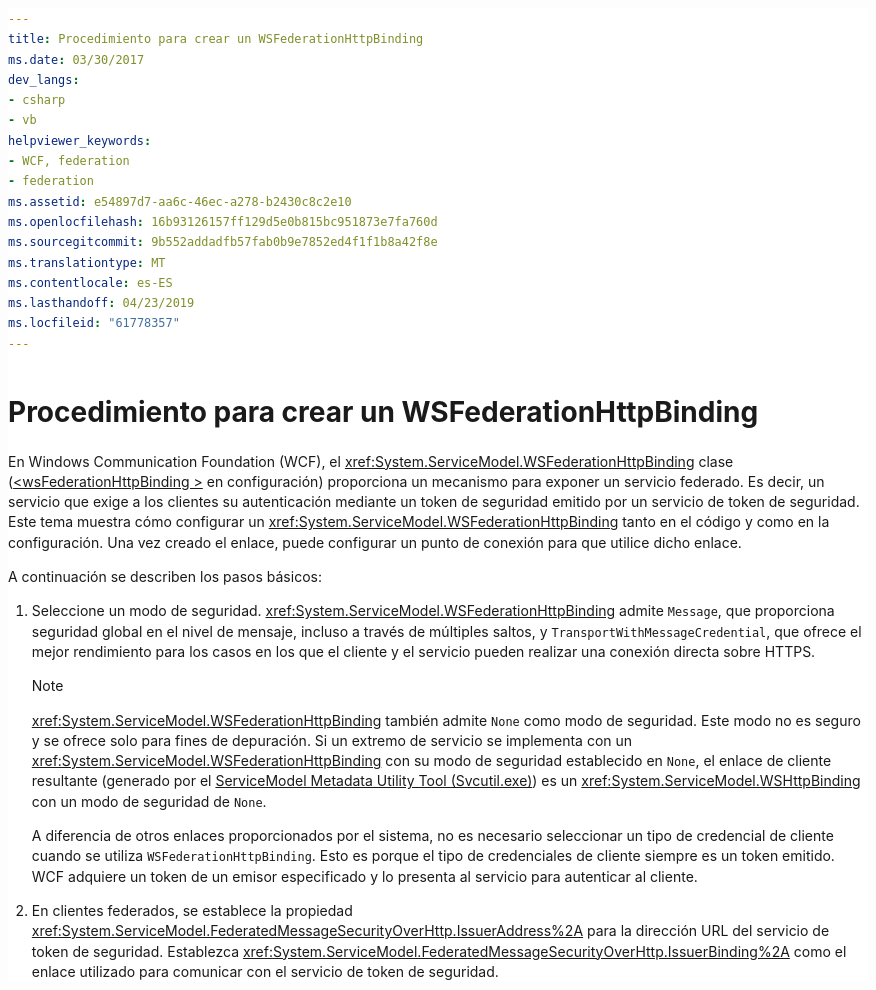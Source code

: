 ```yaml
---
title: Procedimiento para crear un WSFederationHttpBinding
ms.date: 03/30/2017
dev_langs:
- csharp
- vb
helpviewer_keywords:
- WCF, federation
- federation
ms.assetid: e54897d7-aa6c-46ec-a278-b2430c8c2e10
ms.openlocfilehash: 16b93126157ff129d5e0b815bc951873e7fa760d
ms.sourcegitcommit: 9b552addadfb57fab0b9e7852ed4f1f1b8a42f8e
ms.translationtype: MT
ms.contentlocale: es-ES
ms.lasthandoff: 04/23/2019
ms.locfileid: "61778357"
---
```

# <a name="how-to-create-a-wsfederationhttpbinding"></a>Procedimiento para crear un WSFederationHttpBinding

En Windows Communication Foundation (WCF), el <xref:System.ServiceModel.WSFederationHttpBinding> clase ([\<wsFederationHttpBinding >](../../../../docs/framework/configure-apps/file-schema/wcf/wsfederationhttpbinding.md) en configuración) proporciona un mecanismo para exponer un servicio federado. Es decir, un servicio que exige a los clientes su autenticación mediante un token de seguridad emitido por un servicio de token de seguridad. Este tema muestra cómo configurar un <xref:System.ServiceModel.WSFederationHttpBinding> tanto en el código y como en la configuración. Una vez creado el enlace, puede configurar un punto de conexión para que utilice dicho enlace.

 A continuación se describen los pasos básicos:

1. Seleccione un modo de seguridad. <xref:System.ServiceModel.WSFederationHttpBinding> admite `Message`, que proporciona seguridad global en el nivel de mensaje, incluso a través de múltiples saltos, y `TransportWithMessageCredential`, que ofrece el mejor rendimiento para los casos en los que el cliente y el servicio pueden realizar una conexión directa sobre HTTPS.

    > [!NOTE]
    > <xref:System.ServiceModel.WSFederationHttpBinding> también admite `None` como modo de seguridad. Este modo no es seguro y se ofrece solo para fines de depuración. Si un extremo de servicio se implementa con un <xref:System.ServiceModel.WSFederationHttpBinding> con su modo de seguridad establecido en `None`, el enlace de cliente resultante (generado por el [ServiceModel Metadata Utility Tool (Svcutil.exe)](../../../../docs/framework/wcf/servicemodel-metadata-utility-tool-svcutil-exe.md)) es un <xref:System.ServiceModel.WSHttpBinding> con un modo de seguridad de `None`.

     A diferencia de otros enlaces proporcionados por el sistema, no es necesario seleccionar un tipo de credencial de cliente cuando se utiliza `WSFederationHttpBinding`. Esto es porque el tipo de credenciales de cliente siempre es un token emitido. WCF adquiere un token de un emisor especificado y lo presenta al servicio para autenticar al cliente.

2. En clientes federados, se establece la propiedad <xref:System.ServiceModel.FederatedMessageSecurityOverHttp.IssuerAddress%2A> para la dirección URL del servicio de token de seguridad. Establezca <xref:System.ServiceModel.FederatedMessageSecurityOverHttp.IssuerBinding%2A> como el enlace utilizado para comunicar con el servicio de token de seguridad.
